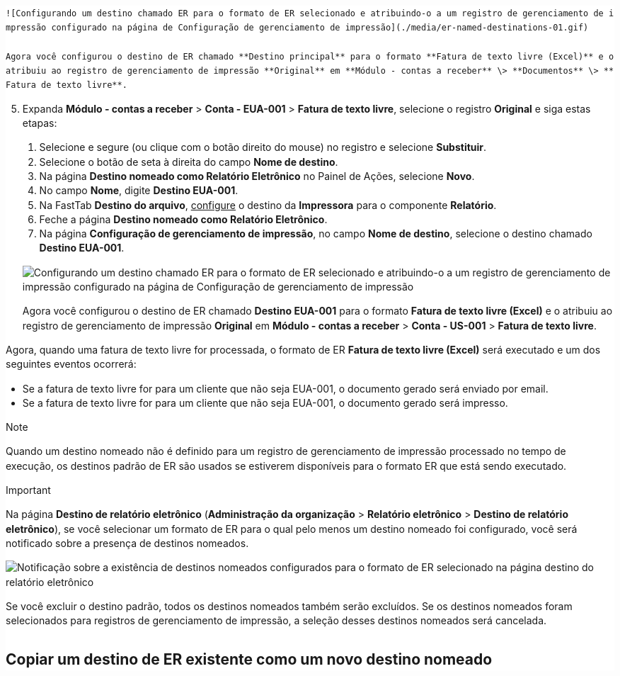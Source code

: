     ![Configurando um destino chamado ER para o formato de ER selecionado e atribuindo-o a um registro de gerenciamento de impressão configurado na página de Configuração de gerenciamento de impressão](./media/er-named-destinations-01.gif)

    Agora você configurou o destino de ER chamado **Destino principal** para o formato **Fatura de texto livre (Excel)** e o atribuiu ao registro de gerenciamento de impressão **Original** em **Módulo - contas a receber** \> **Documentos** \> **Fatura de texto livre**.

5. Expanda **Módulo - contas a receber** \> **Conta - EUA-001** \> **Fatura de texto livre**, selecione o registro **Original** e siga estas etapas:

    1. Selecione e segure (ou clique com o botão direito do mouse) no registro e selecione **Substituir**.
    2. Selecione o botão de seta à direita do campo **Nome de destino**.
    3. Na página **Destino nomeado como Relatório Eletrônico** no Painel de Ações, selecione **Novo**.
    4. No campo **Nome**, digite **Destino EUA-001**.
    5. Na FastTab **Destino do arquivo**, [configure](er-destination-type-print.md) o destino da **Impressora** para o componente **Relatório**.
    6. Feche a página **Destino nomeado como Relatório Eletrônico**.
    7. Na página **Configuração de gerenciamento de impressão**, no campo **Nome de destino**, selecione o destino chamado **Destino EUA-001**.

    ![Configurando um destino chamado ER para o formato de ER selecionado e atribuindo-o a um registro de gerenciamento de impressão configurado na página de Configuração de gerenciamento de impressão](./media/er-named-destinations-02.gif)

    Agora você configurou o destino de ER chamado **Destino EUA-001** para o formato **Fatura de texto livre (Excel)** e o atribuiu ao registro de gerenciamento de impressão **Original** em **Módulo - contas a receber** \> **Conta - US-001** \> **Fatura de texto livre**.

Agora, quando uma fatura de texto livre for processada, o formato de ER **Fatura de texto livre (Excel)** será executado e um dos seguintes eventos ocorrerá:

- Se a fatura de texto livre for para um cliente que não seja EUA-001, o documento gerado será enviado por email.
- Se a fatura de texto livre for para um cliente que não seja EUA-001, o documento gerado será impresso.

> [!NOTE]
> Quando um destino nomeado não é definido para um registro de gerenciamento de impressão processado no tempo de execução, os destinos padrão de ER são usados se estiverem disponíveis para o formato ER que está sendo executado.

> [!IMPORTANT]
> Na página **Destino de relatório eletrônico** (**Administração da organização** \> **Relatório eletrônico** \> **Destino de relatório eletrônico**), se você selecionar um formato de ER para o qual pelo menos um destino nomeado foi configurado, você será notificado sobre a presença de destinos nomeados.
>
> ![Notificação sobre a existência de destinos nomeados configurados para o formato de ER selecionado na página destino do relatório eletrônico](./media/er-named-destinations-03.png)
>
> Se você excluir o destino padrão, todos os destinos nomeados também serão excluídos. Se os destinos nomeados foram selecionados para registros de gerenciamento de impressão, a seleção desses destinos nomeados será cancelada.

## <a name="copy-an-existing-er-destination-as-a-new-named-destination"></a>Copiar um destino de ER existente como um novo destino nomeado
